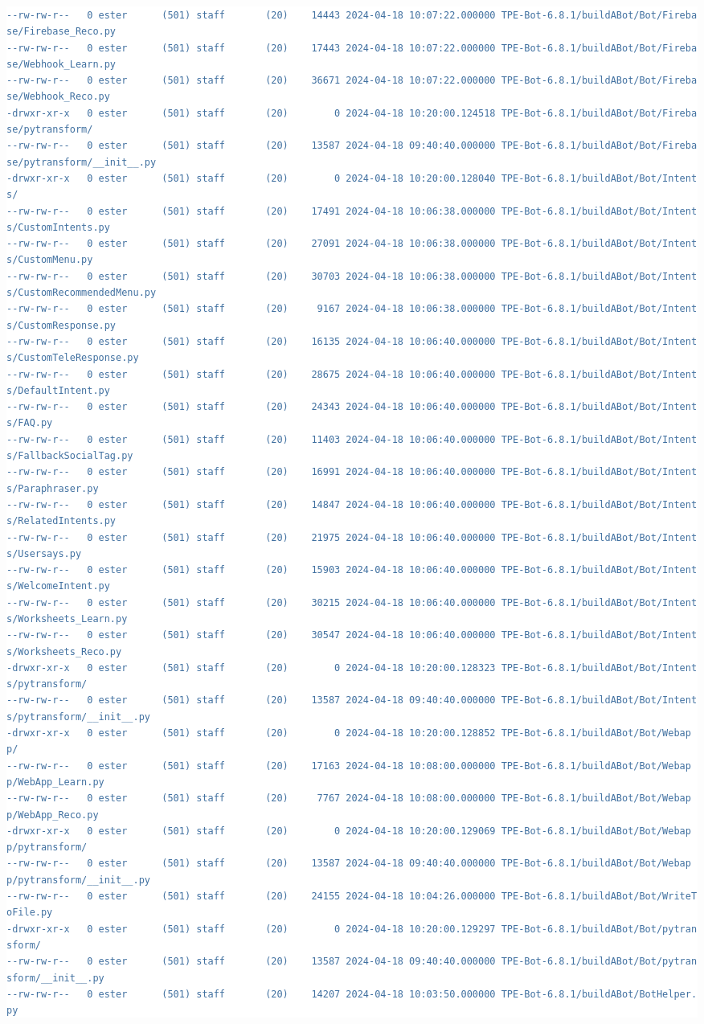```diff
--rw-rw-r--   0 ester      (501) staff       (20)    14443 2024-04-18 10:07:22.000000 TPE-Bot-6.8.1/buildABot/Bot/Firebase/Firebase_Reco.py
--rw-rw-r--   0 ester      (501) staff       (20)    17443 2024-04-18 10:07:22.000000 TPE-Bot-6.8.1/buildABot/Bot/Firebase/Webhook_Learn.py
--rw-rw-r--   0 ester      (501) staff       (20)    36671 2024-04-18 10:07:22.000000 TPE-Bot-6.8.1/buildABot/Bot/Firebase/Webhook_Reco.py
-drwxr-xr-x   0 ester      (501) staff       (20)        0 2024-04-18 10:20:00.124518 TPE-Bot-6.8.1/buildABot/Bot/Firebase/pytransform/
--rw-rw-r--   0 ester      (501) staff       (20)    13587 2024-04-18 09:40:40.000000 TPE-Bot-6.8.1/buildABot/Bot/Firebase/pytransform/__init__.py
-drwxr-xr-x   0 ester      (501) staff       (20)        0 2024-04-18 10:20:00.128040 TPE-Bot-6.8.1/buildABot/Bot/Intents/
--rw-rw-r--   0 ester      (501) staff       (20)    17491 2024-04-18 10:06:38.000000 TPE-Bot-6.8.1/buildABot/Bot/Intents/CustomIntents.py
--rw-rw-r--   0 ester      (501) staff       (20)    27091 2024-04-18 10:06:38.000000 TPE-Bot-6.8.1/buildABot/Bot/Intents/CustomMenu.py
--rw-rw-r--   0 ester      (501) staff       (20)    30703 2024-04-18 10:06:38.000000 TPE-Bot-6.8.1/buildABot/Bot/Intents/CustomRecommendedMenu.py
--rw-rw-r--   0 ester      (501) staff       (20)     9167 2024-04-18 10:06:38.000000 TPE-Bot-6.8.1/buildABot/Bot/Intents/CustomResponse.py
--rw-rw-r--   0 ester      (501) staff       (20)    16135 2024-04-18 10:06:40.000000 TPE-Bot-6.8.1/buildABot/Bot/Intents/CustomTeleResponse.py
--rw-rw-r--   0 ester      (501) staff       (20)    28675 2024-04-18 10:06:40.000000 TPE-Bot-6.8.1/buildABot/Bot/Intents/DefaultIntent.py
--rw-rw-r--   0 ester      (501) staff       (20)    24343 2024-04-18 10:06:40.000000 TPE-Bot-6.8.1/buildABot/Bot/Intents/FAQ.py
--rw-rw-r--   0 ester      (501) staff       (20)    11403 2024-04-18 10:06:40.000000 TPE-Bot-6.8.1/buildABot/Bot/Intents/FallbackSocialTag.py
--rw-rw-r--   0 ester      (501) staff       (20)    16991 2024-04-18 10:06:40.000000 TPE-Bot-6.8.1/buildABot/Bot/Intents/Paraphraser.py
--rw-rw-r--   0 ester      (501) staff       (20)    14847 2024-04-18 10:06:40.000000 TPE-Bot-6.8.1/buildABot/Bot/Intents/RelatedIntents.py
--rw-rw-r--   0 ester      (501) staff       (20)    21975 2024-04-18 10:06:40.000000 TPE-Bot-6.8.1/buildABot/Bot/Intents/Usersays.py
--rw-rw-r--   0 ester      (501) staff       (20)    15903 2024-04-18 10:06:40.000000 TPE-Bot-6.8.1/buildABot/Bot/Intents/WelcomeIntent.py
--rw-rw-r--   0 ester      (501) staff       (20)    30215 2024-04-18 10:06:40.000000 TPE-Bot-6.8.1/buildABot/Bot/Intents/Worksheets_Learn.py
--rw-rw-r--   0 ester      (501) staff       (20)    30547 2024-04-18 10:06:40.000000 TPE-Bot-6.8.1/buildABot/Bot/Intents/Worksheets_Reco.py
-drwxr-xr-x   0 ester      (501) staff       (20)        0 2024-04-18 10:20:00.128323 TPE-Bot-6.8.1/buildABot/Bot/Intents/pytransform/
--rw-rw-r--   0 ester      (501) staff       (20)    13587 2024-04-18 09:40:40.000000 TPE-Bot-6.8.1/buildABot/Bot/Intents/pytransform/__init__.py
-drwxr-xr-x   0 ester      (501) staff       (20)        0 2024-04-18 10:20:00.128852 TPE-Bot-6.8.1/buildABot/Bot/Webapp/
--rw-rw-r--   0 ester      (501) staff       (20)    17163 2024-04-18 10:08:00.000000 TPE-Bot-6.8.1/buildABot/Bot/Webapp/WebApp_Learn.py
--rw-rw-r--   0 ester      (501) staff       (20)     7767 2024-04-18 10:08:00.000000 TPE-Bot-6.8.1/buildABot/Bot/Webapp/WebApp_Reco.py
-drwxr-xr-x   0 ester      (501) staff       (20)        0 2024-04-18 10:20:00.129069 TPE-Bot-6.8.1/buildABot/Bot/Webapp/pytransform/
--rw-rw-r--   0 ester      (501) staff       (20)    13587 2024-04-18 09:40:40.000000 TPE-Bot-6.8.1/buildABot/Bot/Webapp/pytransform/__init__.py
--rw-rw-r--   0 ester      (501) staff       (20)    24155 2024-04-18 10:04:26.000000 TPE-Bot-6.8.1/buildABot/Bot/WriteToFile.py
-drwxr-xr-x   0 ester      (501) staff       (20)        0 2024-04-18 10:20:00.129297 TPE-Bot-6.8.1/buildABot/Bot/pytransform/
--rw-rw-r--   0 ester      (501) staff       (20)    13587 2024-04-18 09:40:40.000000 TPE-Bot-6.8.1/buildABot/Bot/pytransform/__init__.py
--rw-rw-r--   0 ester      (501) staff       (20)    14207 2024-04-18 10:03:50.000000 TPE-Bot-6.8.1/buildABot/BotHelper.py
```